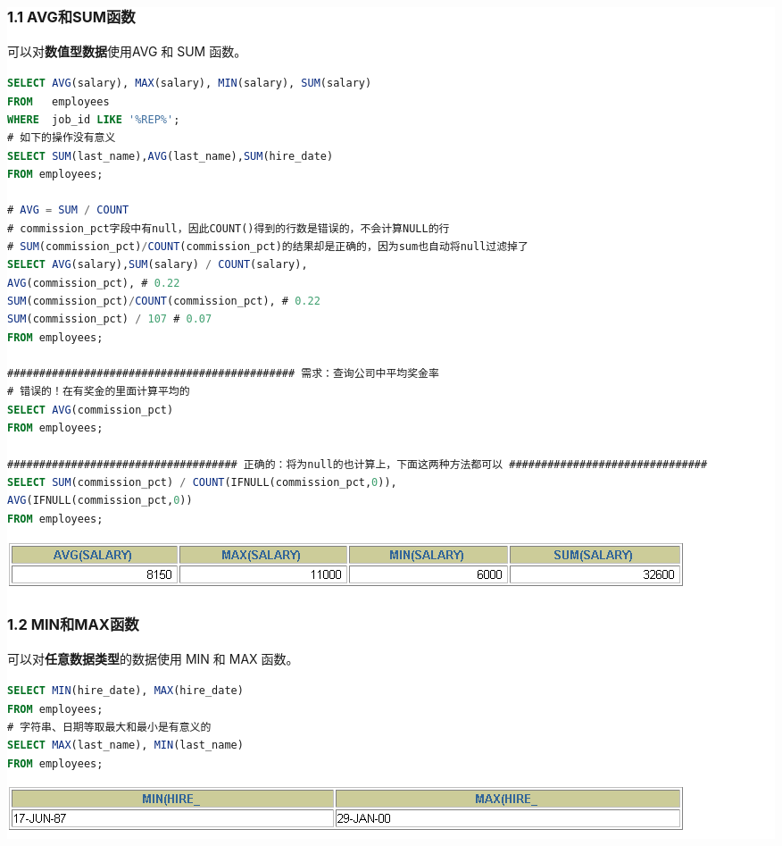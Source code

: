### 1.1 AVG和SUM函数

可以对**数值型数据**使用AVG 和 SUM 函数。

```sql
SELECT AVG(salary), MAX(salary), MIN(salary), SUM(salary)
FROM   employees
WHERE  job_id LIKE '%REP%';
# 如下的操作没有意义
SELECT SUM(last_name),AVG(last_name),SUM(hire_date)
FROM employees;

# AVG = SUM / COUNT
# commission_pct字段中有null，因此COUNT()得到的行数是错误的，不会计算NULL的行
# SUM(commission_pct)/COUNT(commission_pct)的结果却是正确的，因为sum也自动将null过滤掉了
SELECT AVG(salary),SUM(salary) / COUNT(salary),
AVG(commission_pct), # 0.22
SUM(commission_pct)/COUNT(commission_pct), # 0.22
SUM(commission_pct) / 107 # 0.07
FROM employees;

############################################# 需求：查询公司中平均奖金率
# 错误的！在有奖金的里面计算平均的
SELECT AVG(commission_pct)
FROM employees;

#################################### 正确的：将为null的也计算上，下面这两种方法都可以 ###############################
SELECT SUM(commission_pct) / COUNT(IFNULL(commission_pct,0)),
AVG(IFNULL(commission_pct,0))
FROM employees;
```

![1554981279723](images/1554981279723.png)

### 1.2 MIN和MAX函数

可以对**任意数据类型**的数据使用 MIN 和 MAX 函数。

```sql
SELECT MIN(hire_date), MAX(hire_date)
FROM employees;
# 字符串、日期等取最大和最小是有意义的
SELECT MAX(last_name), MIN(last_name)
FROM employees;
```

![1554981253194](images/1554981253194.png)
